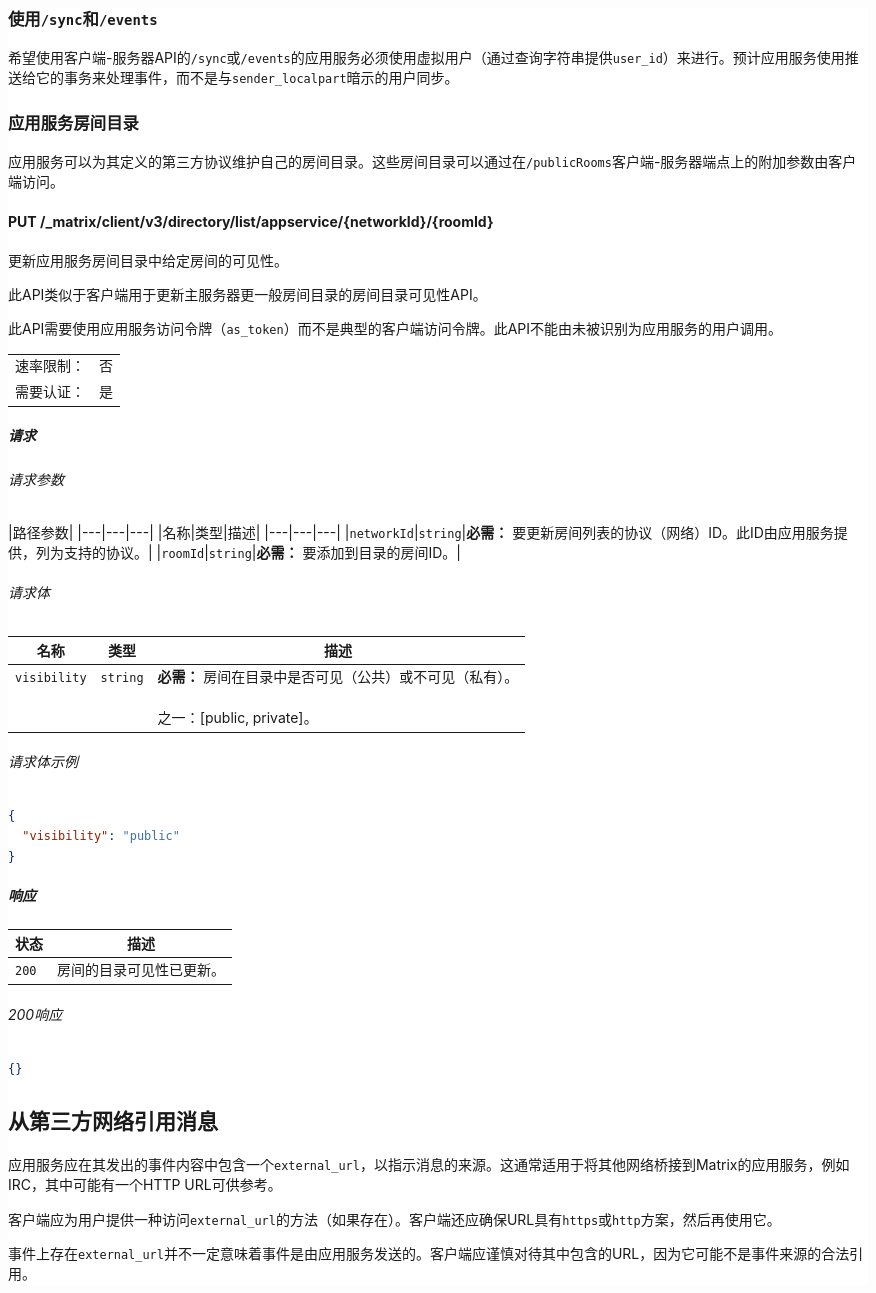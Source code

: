 ### 使用`/sync`和`/events`

希望使用客户端-服务器API的`/sync`或`/events`的应用服务必须使用虚拟用户（通过查询字符串提供`user_id`）来进行。预计应用服务使用推送给它的事务来处理事件，而不是与`sender_localpart`暗示的用户同步。

### 应用服务房间目录

应用服务可以为其定义的第三方协议维护自己的房间目录。这些房间目录可以通过在`/publicRooms`客户端-服务器端点上的附加参数由客户端访问。

#### PUT /_matrix/client/v3/directory/list/appservice/{networkId}/{roomId}

更新应用服务房间目录中给定房间的可见性。

此API类似于客户端用于更新主服务器更一般房间目录的房间目录可见性API。

此API需要使用应用服务访问令牌（`as_token`）而不是典型的客户端访问令牌。此API不能由未被识别为应用服务的用户调用。

|   |   |
|---|---|
|速率限制：|否|
|需要认证：|是|

##### 请求

###### 请求参数

|路径参数|
|---|---|---|
|名称|类型|描述|
|---|---|---|
|`networkId`|`string`|**必需：** 要更新房间列表的协议（网络）ID。此ID由应用服务提供，列为支持的协议。|
|`roomId`|`string`|**必需：** 要添加到目录的房间ID。|

###### 请求体

|名称|类型|描述|
|---|---|---|
|`visibility`|`string`|**必需：** 房间在目录中是否可见（公共）或不可见（私有）。<br><br>之一：[public, private]。|

###### 请求体示例

```json
{
  "visibility": "public"
}
```

##### 响应

|状态|描述|
|---|---|
|`200`|房间的目录可见性已更新。|

###### 200响应

```json
{}
```

## 从第三方网络引用消息

应用服务应在其发出的事件内容中包含一个`external_url`，以指示消息的来源。这通常适用于将其他网络桥接到Matrix的应用服务，例如IRC，其中可能有一个HTTP URL可供参考。

客户端应为用户提供一种访问`external_url`的方法（如果存在）。客户端还应确保URL具有`https`或`http`方案，然后再使用它。

事件上存在`external_url`并不一定意味着事件是由应用服务发送的。客户端应谨慎对待其中包含的URL，因为它可能不是事件来源的合法引用。